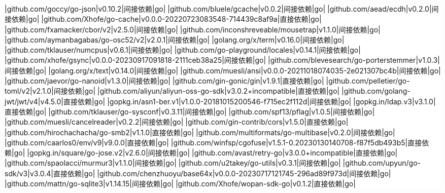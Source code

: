 |github.com/goccy/go-json|v0.10.2|间接依赖|go|
|github.com/bluele/gcache|v0.0.2|间接依赖|go|
|github.com/aead/ecdh|v0.2.0|间接依赖|go|
|github.com/Xhofe/go-cache|v0.0.0-20220723083548-714439c8af9a|直接依赖|go|
|github.com/fxamacker/cbor/v2|v2.5.0|间接依赖|go|
|github.com/inconshreveable/mousetrap|v1.1.0|间接依赖|go|
|github.com/aymanbagabas/go-osc52/v2|v2.0.1|间接依赖|go|
|golang.org/x/term|v0.16.0|间接依赖|go|
|github.com/tklauser/numcpus|v0.6.1|间接依赖|go|
|github.com/go-playground/locales|v0.14.1|间接依赖|go|
|github.com/xhofe/gsync|v0.0.0-20230917091818-2111ceb38a25|间接依赖|go|
|github.com/blevesearch/go-porterstemmer|v1.0.3|间接依赖|go|
|golang.org/x/text|v0.14.0|间接依赖|go|
|github.com/muesli/ansi|v0.0.0-20211018074035-2e021307bc4b|间接依赖|go|
|github.com/jaevor/go-nanoid|v1.3.0|间接依赖|go|
|github.com/gin-gonic/gin|v1.9.1|直接依赖|go|
|github.com/pelletier/go-toml/v2|v2.1.0|间接依赖|go|
|github.com/aliyun/aliyun-oss-go-sdk|v3.0.2+incompatible|直接依赖|go|
|github.com/golang-jwt/jwt/v4|v4.5.0|直接依赖|go|
|gopkg.in/asn1-ber.v1|v1.0.0-20181015200546-f715ec2f112d|间接依赖|go|
|gopkg.in/ldap.v3|v3.1.0|直接依赖|go|
|github.com/tklauser/go-sysconf|v0.3.11|间接依赖|go|
|github.com/spf13/pflag|v1.0.5|间接依赖|go|
|github.com/muesli/cancelreader|v0.2.2|间接依赖|go|
|github.com/gin-contrib/cors|v1.5.0|直接依赖|go|
|github.com/hirochachacha/go-smb2|v1.1.0|直接依赖|go|
|github.com/multiformats/go-multibase|v0.2.0|间接依赖|go|
|github.com/caarlos0/env/v9|v9.0.0|直接依赖|go|
|github.com/winfsp/cgofuse|v1.5.1-0.20230130140708-f87f5db493b5|直接依赖|go|
|gopkg.in/square/go-jose.v2|v2.6.0|间接依赖|go|
|github.com/avast/retry-go|v3.0.0+incompatible|直接依赖|go|
|github.com/spaolacci/murmur3|v1.1.0|间接依赖|go|
|github.com/u2takey/go-utils|v0.3.1|间接依赖|go|
|github.com/upyun/go-sdk/v3|v3.0.4|直接依赖|go|
|github.com/chenzhuoyu/base64x|v0.0.0-20230717121745-296ad89f973d|间接依赖|go|
|github.com/mattn/go-sqlite3|v1.14.15|间接依赖|go|
|github.com/Xhofe/wopan-sdk-go|v0.1.2|直接依赖|go|